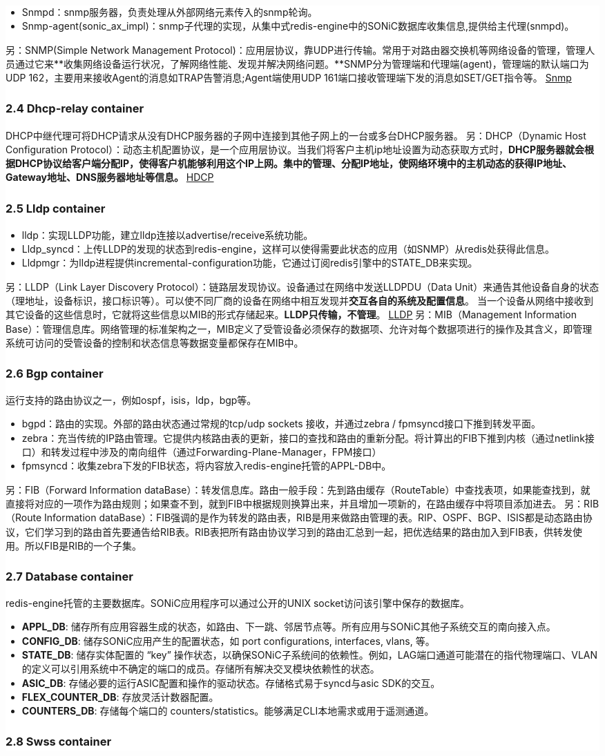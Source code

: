 - Snmpd：snmp服务器，负责处理从外部网络元素传入的snmp轮询。
- Snmp-agent(sonic_ax_impl)：snmp子代理的实现，从集中式redis-engine中的SONiC数据库收集信息,提供给主代理(snmpd)。

另：SNMP(Simple Network Management Protocol)：应用层协议，靠UDP进行传输。常用于对路由器交换机等网络设备的管理，管理人员通过它来**收集网络设备运行状况，了解网络性能、发现并解决网络问题。**SNMP分为管理端和代理端(agent)，管理端的默认端口为UDP 162，主要用来接收Agent的消息如TRAP告警消息;Agent端使用UDP 161端口接收管理端下发的消息如SET/GET指令等。
[Snmp](https://blog.csdn.net/bbwangj/article/details/80981098?ops_request_misc=%257B%2522request%255Fid%2522%253A%2522165562805216782390518627%2522%252C%2522scm%2522%253A%252220140713.130102334..%2522%257D&request_id=165562805216782390518627&biz_id=0&spm=1018.2226.3001.4187)
### 2.4 Dhcp-relay container
DHCP中继代理可将DHCP请求从没有DHCP服务器的子网中连接到其他子网上的一台或多台DHCP服务器。
另：DHCP（Dynamic Host Configuration Protocol）：动态主机配置协议，是一个应用层协议。当我们将客户主机ip地址设置为动态获取方式时，**DHCP服务器就会根据DHCP协议给客户端分配IP，使得客户机能够利用这个IP上网。集中的管理、分配IP地址，使网络环境中的主机动态的获得IP地址、Gateway地址、DNS服务器地址等信息。**
[HDCP](https://www.cnblogs.com/ruochenchen/archive/2013/05/18/3085776.html)
### 2.5 Lldp container

- lldp：实现LLDP功能，建立lldp连接以advertise/receive系统功能。
- Lldp_syncd：上传LLDP的发现的状态到redis-engine，这样可以使得需要此状态的应用（如SNMP）从redis处获得此信息。
- Lldpmgr：为lldp进程提供incremental-configuration功能，它通过订阅redis引擎中的STATE_DB来实现。

另：LLDP（Link Layer Discovery Protocol）：链路层发现协议。设备通过在网络中发送LLDPDU（Data Unit）来通告其他设备自身的状态（理地址，设备标识，接口标识等）。可以使不同厂商的设备在网络中相互发现并**交互各自的系统及配置信息**。 当一个设备从网络中接收到其它设备的这些信息时，它就将这些信息以MIB的形式存储起来。**LLDP只传输，不管理**。
[LLDP](https://blog.csdn.net/tushanpeipei/article/details/112481861?ops_request_misc=%257B%2522request%255Fid%2522%253A%2522165562870316782391827960%2522%252C%2522scm%2522%253A%252220140713.130102334..%2522%257D&request_id=165562870316782391827960&biz_id=0&spm=1018.2226.3001.4187)
另：MIB（Management Information Base）：管理信息库。网络管理的标准架构之一，MIB定义了受管设备必须保存的数据项、允许对每个数据项进行的操作及其含义，即管理系统可访问的受管设备的控制和状态信息等数据变量都保存在MIB中。
### 2.6 Bgp container
运行支持的路由协议之一，例如ospf，isis，ldp，bgp等。

- bgpd：路由的实现。外部的路由状态通过常规的tcp/udp sockets 接收，并通过zebra / fpmsyncd接口下推到转发平面。
- zebra：充当传统的IP路由管理。它提供内核路由表的更新，接口的查找和路由的重新分配。将计算出的FIB下推到内核（通过netlink接口）和转发过程中涉及的南向组件（通过Forwarding-Plane-Manager，FPM接口）
- fpmsyncd：收集zebra下发的FIB状态，将内容放入redis-engine托管的APPL-DB中。

另：FIB（Forward Information dataBase）：转发信息库。路由一般手段：先到路由缓存（RouteTable）中查找表项，如果能查找到，就直接将对应的一项作为路由规则；如果查不到，就到FIB中根据规则换算出来，并且增加一项新的，在路由缓存中将项目添加进去。
另：RIB（Route Information dataBase）：FIB强调的是作为转发的路由表，RIB是用来做路由管理的表。RIP、OSPF、BGP、ISIS都是动态路由协议，它们学习到的路由首先要通告给RIB表。RIB表把所有路由协议学习到的路由汇总到一起，把优选结果的路由加入到FIB表，供转发使用。所以FIB是RIB的一个子集。
### 2.7 Database container
redis-engine托管的主要数据库。SONiC应用程序可以通过公开的UNIX socket访问该引擎中保存的数据库。

- **APPL_DB**: 储存所有应用容器生成的状态，如路由、下一跳、邻居节点等。所有应用与SONiC其他子系统交互的南向接入点。
- **CONFIG_DB**: 储存SONiC应用产生的配置状态，如 port configurations, interfaces, vlans, 等。
- **STATE_DB**: 储存实体配置的 “key” 操作状态，以确保SONiC子系统间的依赖性。例如，LAG端口通道可能潜在的指代物理端口、VLAN的定义可以引用系统中不确定的端口的成员。存储所有解决交叉模块依赖性的状态。
- **ASIC_DB**: 存储必要的运行ASIC配置和操作的驱动状态。存储格式易于syncd与asic SDK的交互。
- **FLEX_COUNTER_DB**: 存放灵活计数器配置。
- **COUNTERS_DB**: 存储每个端口的 counters/statistics。能够满足CLI本地需求或用于遥测通道。

### 2.8 Swss container
